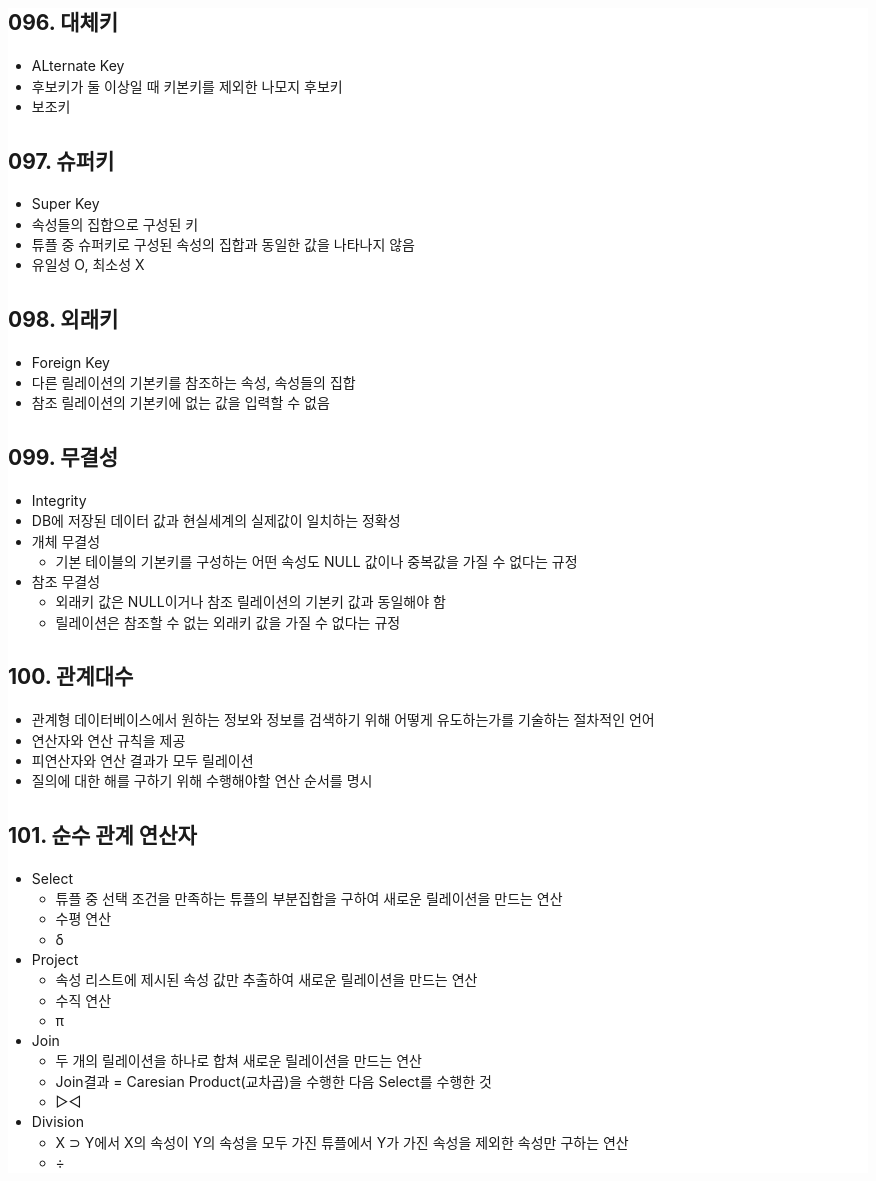 ## 096. 대체키
- ALternate Key
- 후보키가 둘 이상일 때 키본키를 제외한 나모지 후보키
- 보조키

## 097. 슈퍼키
- Super Key
- 속성들의 집합으로 구성된 키
- 튜플 중 슈퍼키로 구성된 속성의 집합과 동일한 값을 나타나지 않음
- 유일성 O, 최소성 X

## 098. 외래키
- Foreign Key
- 다른 릴레이션의 기본키를 참조하는 속성, 속성들의 집합
- 참조 릴레이션의 기본키에 없는 값을 입력할 수 없음

## 099. 무결성
- Integrity
- DB에 저장된 데이터 값과 현실세계의 실제값이 일치하는 정확성
- 개체 무결성
    - 기본 테이블의 기본키를 구성하는 어떤 속성도 NULL 값이나 중복값을 가질 수 없다는 규정
- 참조 무결성
    - 외래키 값은 NULL이거나 참조 릴레이션의 기본키 값과 동일해야 함
    - 릴레이션은 참조할 수 없는 외래키 값을 가질 수 없다는 규정

## 100. 관계대수
- 관계형 데이터베이스에서 원하는 정보와 정보를 검색하기 위해 어떻게 유도하는가를 기술하는 절차적인 언어
- 연산자와 연산 규칙을 제공
- 피연산자와 연산 결과가 모두 릴레이션
- 질의에 대한 해를 구하기 위해 수행해야할 연산 순서를 명시

## 101. 순수 관계 연산자
- Select
    - 튜플 중 선택 조건을 만족하는 튜플의 부분집합을 구하여 새로운 릴레이션을 만드는 연산
    - 수평 연산
    - δ
- Project
    - 속성 리스트에 제시된 속성 값만 추출하여 새로운 릴레이션을 만드는 연산
    - 수직 연산
    - π
- Join
    - 두 개의 릴레이션을 하나로 합쳐 새로운 릴레이션을 만드는 연산
    - Join결과 = Caresian Product(교차곱)을 수행한 다음 Select를 수행한 것
    - ▷◁
- Division
    - X ⊃ Y에서 X의 속성이 Y의 속성을 모두 가진 튜플에서 Y가 가진 속성을 제외한 속성만 구하는 연산
    - ÷
